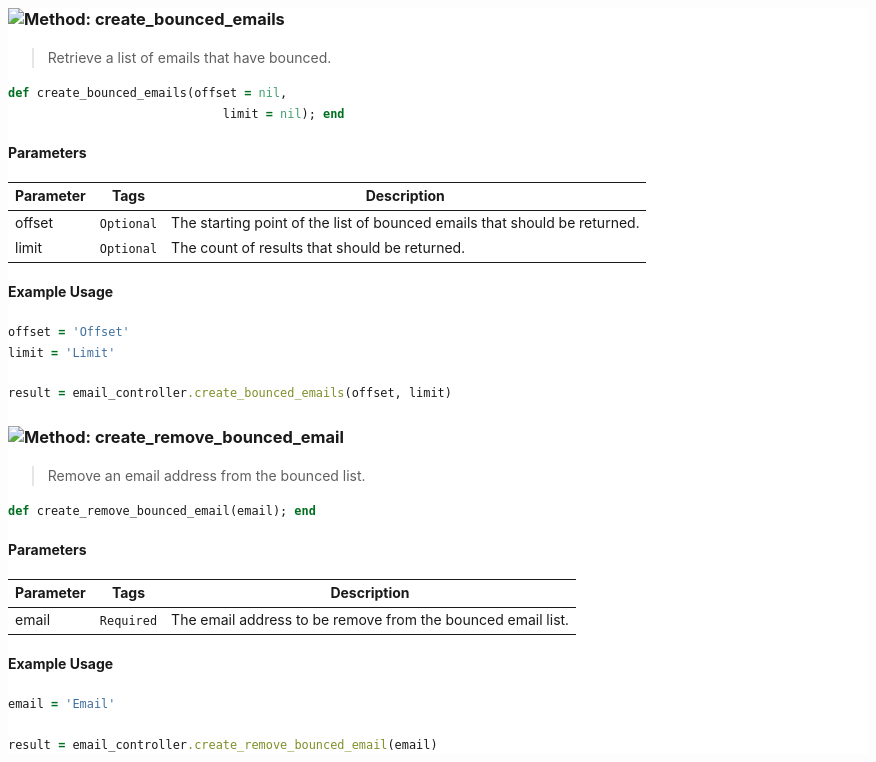 
### <a name="create_bounced_emails"></a>![Method: ](https://apidocs.io/img/method.png ".EmailController.create_bounced_emails") create_bounced_emails

> Retrieve a list of emails that have bounced.


```ruby
def create_bounced_emails(offset = nil,
                              limit = nil); end
```

#### Parameters

| Parameter | Tags | Description |
|-----------|------|-------------|
| offset |  ``` Optional ```  | The starting point of the list of bounced emails that should be returned. |
| limit |  ``` Optional ```  | The count of results that should be returned. |


#### Example Usage

```ruby
offset = 'Offset'
limit = 'Limit'

result = email_controller.create_bounced_emails(offset, limit)

```


### <a name="create_remove_bounced_email"></a>![Method: ](https://apidocs.io/img/method.png ".EmailController.create_remove_bounced_email") create_remove_bounced_email

> Remove an email address from the bounced list.


```ruby
def create_remove_bounced_email(email); end
```

#### Parameters

| Parameter | Tags | Description |
|-----------|------|-------------|
| email |  ``` Required ```  | The email address to be remove from the bounced email list. |


#### Example Usage

```ruby
email = 'Email'

result = email_controller.create_remove_bounced_email(email)

```
